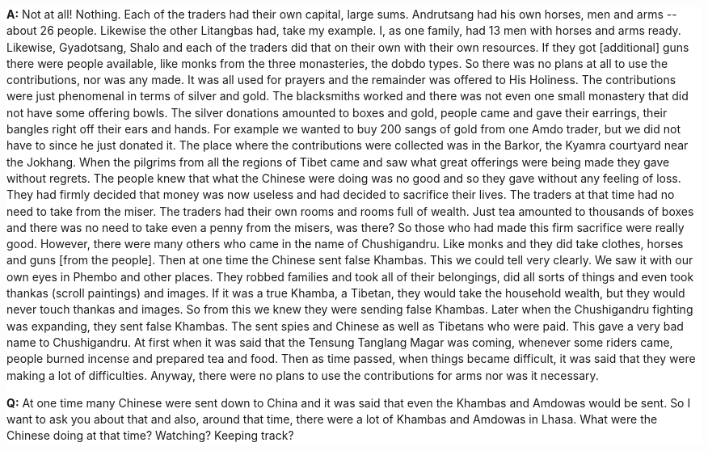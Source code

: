 **A:**  Not at all! Nothing. Each of the traders had their own capital, large sums. Andrutsang had his own horses, men and arms -- about 26 people. Likewise the other Litangbas had, take my example. I, as one family, had 13 men with horses and arms ready. Likewise, Gyadotsang, Shalo and each of the traders did that on their own with their own resources. If they got [additional] guns there were people available, like monks from the three monasteries, the <span class="tooltip" data-text="[tib. ལྡབ་ལྡོབ] A mildly deviant type of fighting or &quot;punk&quot; monk who engaged in fighting and other unusual behaviors for monks in traditional Tibet&#x27;s large monasteries.">dobdo</span> types. So there was no plans at all to use the contributions, nor was any made. It was all used for prayers and the remainder was offered to His Holiness. The contributions were just phenomenal in terms of silver and gold. The blacksmiths worked and there was not even one small monastery that did not have some offering bowls. The silver donations amounted to boxes and gold, people came and gave their earrings, their bangles right off their ears and hands. For example we wanted to buy 200 sangs of gold from one <span class="tooltip" data-text="[tib. ཨ་མདོ] One of the three main Tibetan sub-ethnic areas. It is located in the northeast of the Tibetan Plateau mostly in today&#x27;s Qinghai Province. A person from Amdo is called an Amdowa.">Amdo</span> trader, but we did not have to since he just donated it. The place where the contributions were collected was in the <span class="tooltip" data-text="[tib. བར་སྐོར] The inner circumambulation road that goes around the Tsuglagang (Jokhang) Temple in Lhasa. This circular road was a main market area.">Barkor</span>, the Kyamra courtyard near the Jokhang. When the pilgrims from all the regions of Tibet came and saw what great offerings were being made they gave without regrets. The people knew that what the Chinese were doing was no good and so they gave without any feeling of loss. They had firmly decided that money was now useless and had decided to sacrifice their lives. The traders at that time had no need to take from the miser. The traders had their own rooms and rooms full of wealth. Just tea amounted to thousands of boxes and there was no need to take even a penny from the misers, was there? So those who had made this firm sacrifice were really good. However, there were many others who came in the name of <span class="tooltip" data-text="[tib. ཆུ་བཞི་སྒང་དྲུག] The anti-Chinese Khamba insurgency force in Tibet that began in 1957 in Lhasa and launched an uprising against the Chinese the following year. The name means, &quot;four rivers and six mountain ranges,&quot; and refers to Eastern Tibet.">Chushigandru</span>. Like monks and they did take clothes, horses and guns [from the people]. Then at one time the Chinese sent false <span class="tooltip" data-text="[tib. ཁམས་པ] A person from the Kham region, a Tibetan from the Khamba (Khampa) sub-cultural group.">Khamba</span>s. This we could tell very clearly. We saw it with our own eyes in Phembo and other places. They robbed families and took all of their belongings, did all sorts of things and even took thankas (scroll paintings) and images. If it was a true Khamba, a Tibetan, they would take the household wealth, but they would never touch thankas and images. So from this we knew they were sending false Khambas. Later when the Chushigandru fighting was expanding, they sent false Khambas. The sent spies and Chinese as well as Tibetans who were paid. This gave a very bad name to Chushigandru. At first when it was said that the Tensung Tanglang Magar was coming, whenever some riders came, people burned incense and prepared tea and food. Then as time passed, when things became difficult, it was said that they were making a lot of difficulties. Anyway, there were no plans to use the contributions for arms nor was it necessary.   

**Q:**  At one time many Chinese were sent down to China and it was said that even the Khambas and Amdowas would be sent. So I want to ask you about that and also, around that time, there were a lot of Khambas and Amdowas in Lhasa. What were the Chinese doing at that time? Watching? Keeping track?   
